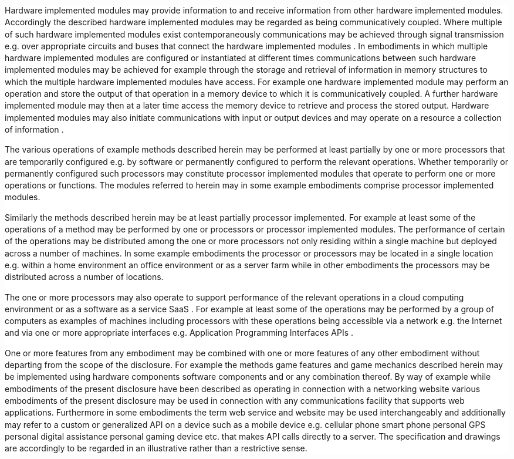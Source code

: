 Hardware implemented modules may provide information to and receive information from other hardware implemented modules. Accordingly the described hardware implemented modules may be regarded as being communicatively coupled. Where multiple of such hardware implemented modules exist contemporaneously communications may be achieved through signal transmission e.g. over appropriate circuits and buses that connect the hardware implemented modules . In embodiments in which multiple hardware implemented modules are configured or instantiated at different times communications between such hardware implemented modules may be achieved for example through the storage and retrieval of information in memory structures to which the multiple hardware implemented modules have access. For example one hardware implemented module may perform an operation and store the output of that operation in a memory device to which it is communicatively coupled. A further hardware implemented module may then at a later time access the memory device to retrieve and process the stored output. Hardware implemented modules may also initiate communications with input or output devices and may operate on a resource a collection of information .

The various operations of example methods described herein may be performed at least partially by one or more processors that are temporarily configured e.g. by software or permanently configured to perform the relevant operations. Whether temporarily or permanently configured such processors may constitute processor implemented modules that operate to perform one or more operations or functions. The modules referred to herein may in some example embodiments comprise processor implemented modules.

Similarly the methods described herein may be at least partially processor implemented. For example at least some of the operations of a method may be performed by one or processors or processor implemented modules. The performance of certain of the operations may be distributed among the one or more processors not only residing within a single machine but deployed across a number of machines. In some example embodiments the processor or processors may be located in a single location e.g. within a home environment an office environment or as a server farm while in other embodiments the processors may be distributed across a number of locations.

The one or more processors may also operate to support performance of the relevant operations in a cloud computing environment or as a software as a service SaaS . For example at least some of the operations may be performed by a group of computers as examples of machines including processors with these operations being accessible via a network e.g. the Internet and via one or more appropriate interfaces e.g. Application Programming Interfaces APIs . 

One or more features from any embodiment may be combined with one or more features of any other embodiment without departing from the scope of the disclosure. For example the methods game features and game mechanics described herein may be implemented using hardware components software components and or any combination thereof. By way of example while embodiments of the present disclosure have been described as operating in connection with a networking website various embodiments of the present disclosure may be used in connection with any communications facility that supports web applications. Furthermore in some embodiments the term web service and website may be used interchangeably and additionally may refer to a custom or generalized API on a device such as a mobile device e.g. cellular phone smart phone personal GPS personal digital assistance personal gaming device etc. that makes API calls directly to a server. The specification and drawings are accordingly to be regarded in an illustrative rather than a restrictive sense.

